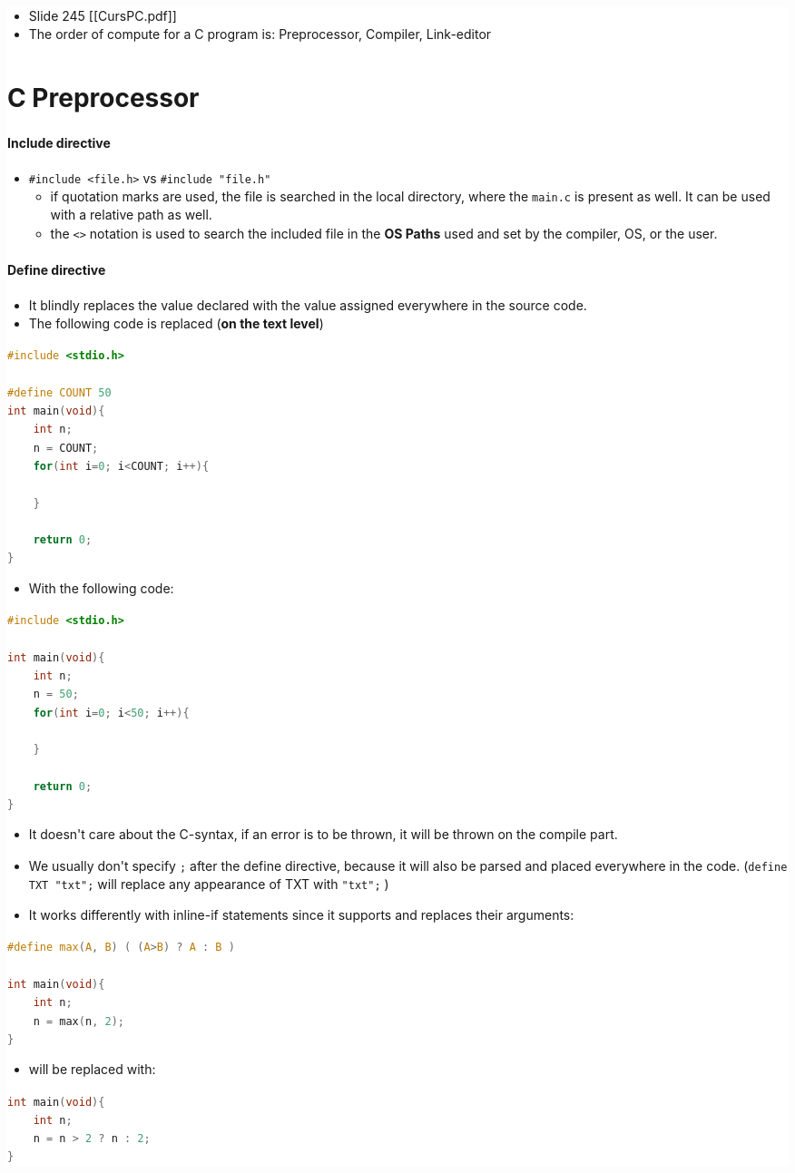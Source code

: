 - Slide 245 [[CursPC.pdf]]
- The order of compute for a C program is: Preprocessor, Compiler, Link-editor

# C Preprocessor
#### Include directive
- `#include <file.h>` vs ``#include "file.h"``
	- if quotation marks are used, the file is searched in the local directory, where the ``main.c`` is present as well. It can be used with a relative path as well.
	- the ``<>`` notation is used to search the included file in the **OS Paths** used and set by the compiler, OS, or the user.

#### Define directive
- It blindly replaces the value declared with the value assigned everywhere in the source code.
- The following code is replaced (**on the text level**)
```C
#include <stdio.h>

#define COUNT 50
int main(void){
	int n;
	n = COUNT;
	for(int i=0; i<COUNT; i++){
	
	}

	return 0;
}
```
- With the following code:
```C
#include <stdio.h>

int main(void){
	int n;
	n = 50;
	for(int i=0; i<50; i++){
	
	}

	return 0;
}
```

- It doesn't care about the C-syntax, if an error is to be thrown, it will be thrown on the compile part.
- We usually don't specify ``;`` after the define directive, because it will also be parsed and placed everywhere in the code. (``define TXT "txt";`` will replace any appearance of TXT with ``"txt";`` ) 

- It works differently with inline-if statements since it supports and replaces their arguments:
```C
#define max(A, B) ( (A>B) ? A : B )

int main(void){
	int n;
	n = max(n, 2);
}
```
- will be replaced with:
```C
int main(void){
	int n;
	n = n > 2 ? n : 2;
}
```